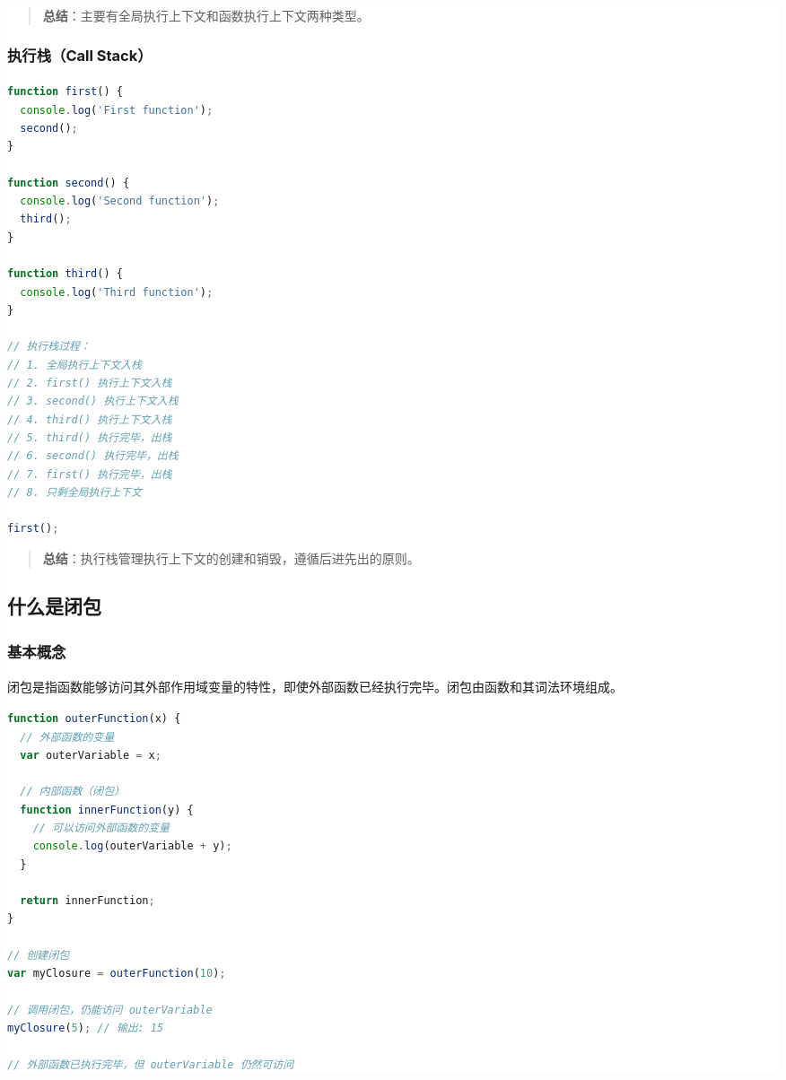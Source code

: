 > **总结**：主要有全局执行上下文和函数执行上下文两种类型。

### **执行栈（Call Stack）**

```javascript
function first() {
  console.log('First function');
  second();
}

function second() {
  console.log('Second function');
  third();
}

function third() {
  console.log('Third function');
}

// 执行栈过程：
// 1. 全局执行上下文入栈
// 2. first() 执行上下文入栈
// 3. second() 执行上下文入栈
// 4. third() 执行上下文入栈
// 5. third() 执行完毕，出栈
// 6. second() 执行完毕，出栈
// 7. first() 执行完毕，出栈
// 8. 只剩全局执行上下文

first();
```

> **总结**：执行栈管理执行上下文的创建和销毁，遵循后进先出的原则。

## 什么是闭包

### **基本概念**

闭包是指函数能够访问其外部作用域变量的特性，即使外部函数已经执行完毕。闭包由函数和其词法环境组成。

```javascript
function outerFunction(x) {
  // 外部函数的变量
  var outerVariable = x;

  // 内部函数（闭包）
  function innerFunction(y) {
    // 可以访问外部函数的变量
    console.log(outerVariable + y);
  }

  return innerFunction;
}

// 创建闭包
var myClosure = outerFunction(10);

// 调用闭包，仍能访问 outerVariable
myClosure(5); // 输出: 15

// 外部函数已执行完毕，但 outerVariable 仍然可访问
```
